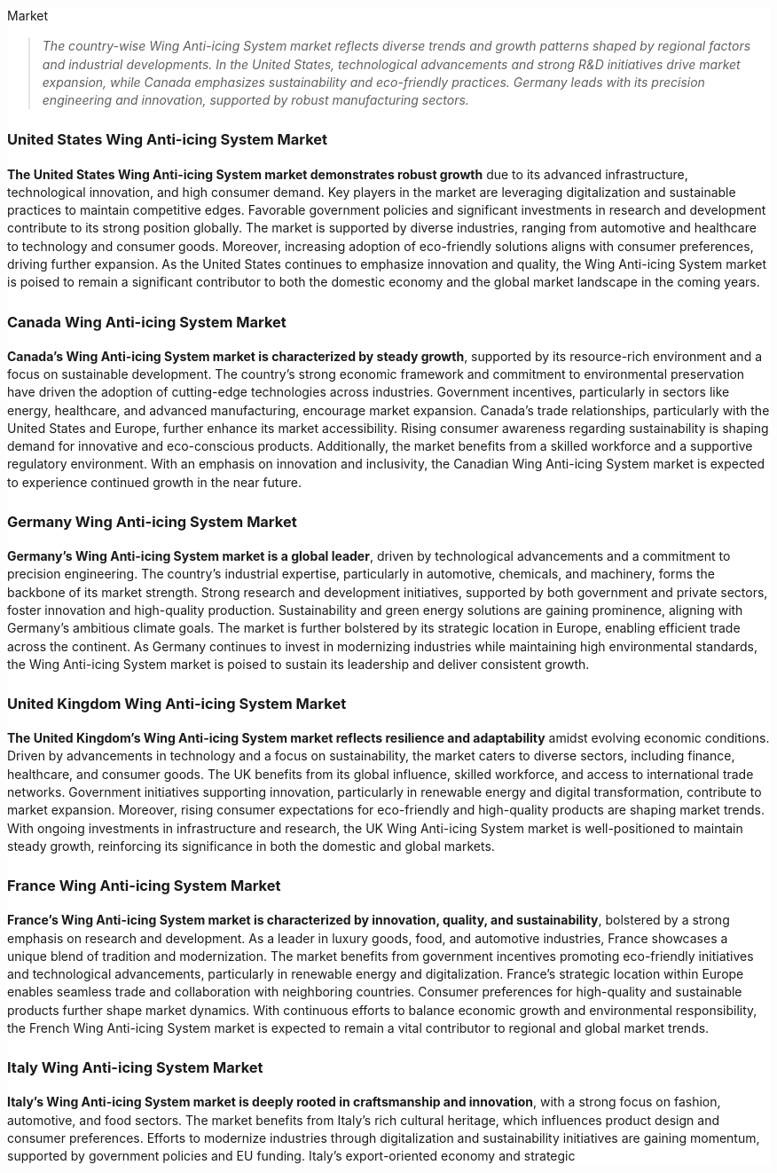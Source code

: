Market<br /></span></h1><blockquote><p><em><span class="">The country-wise Wing Anti-icing System market reflects diverse trends and growth patterns shaped by regional factors and industrial developments. In the United States, technological advancements and strong R&amp;D initiatives drive market expansion, while Canada emphasizes sustainability and eco-friendly practices. Germany leads with its precision engineering and innovation, supported by robust manufacturing sectors.</span></em></p></blockquote><h3><strong>United States Wing Anti-icing System Market</strong></h3><p><strong>The United States Wing Anti-icing System market demonstrates robust growth</strong> due to its advanced infrastructure, technological innovation, and high consumer demand. Key players in the market are leveraging digitalization and sustainable practices to maintain competitive edges. Favorable government policies and significant investments in research and development contribute to its strong position globally. The market is supported by diverse industries, ranging from automotive and healthcare to technology and consumer goods. Moreover, increasing adoption of eco-friendly solutions aligns with consumer preferences, driving further expansion. As the United States continues to emphasize innovation and quality, the Wing Anti-icing System market is poised to remain a significant contributor to both the domestic economy and the global market landscape in the coming years.</p><h3><strong>Canada Wing Anti-icing System Market</strong></h3><p><strong>Canada&rsquo;s Wing Anti-icing System market is characterized by steady growth</strong>, supported by its resource-rich environment and a focus on sustainable development. The country&rsquo;s strong economic framework and commitment to environmental preservation have driven the adoption of cutting-edge technologies across industries. Government incentives, particularly in sectors like energy, healthcare, and advanced manufacturing, encourage market expansion. Canada&rsquo;s trade relationships, particularly with the United States and Europe, further enhance its market accessibility. Rising consumer awareness regarding sustainability is shaping demand for innovative and eco-conscious products. Additionally, the market benefits from a skilled workforce and a supportive regulatory environment. With an emphasis on innovation and inclusivity, the Canadian Wing Anti-icing System market is expected to experience continued growth in the near future.</p><h3><strong>Germany Wing Anti-icing System Market</strong></h3><p><strong>Germany&rsquo;s Wing Anti-icing System market is a global leader</strong>, driven by technological advancements and a commitment to precision engineering. The country&rsquo;s industrial expertise, particularly in automotive, chemicals, and machinery, forms the backbone of its market strength. Strong research and development initiatives, supported by both government and private sectors, foster innovation and high-quality production. Sustainability and green energy solutions are gaining prominence, aligning with Germany&rsquo;s ambitious climate goals. The market is further bolstered by its strategic location in Europe, enabling efficient trade across the continent. As Germany continues to invest in modernizing industries while maintaining high environmental standards, the Wing Anti-icing System market is poised to sustain its leadership and deliver consistent growth.</p><h3><strong>United Kingdom Wing Anti-icing System Market</strong></h3><p><strong>The United Kingdom&rsquo;s Wing Anti-icing System market reflects resilience and adaptability</strong> amidst evolving economic conditions. Driven by advancements in technology and a focus on sustainability, the market caters to diverse sectors, including finance, healthcare, and consumer goods. The UK benefits from its global influence, skilled workforce, and access to international trade networks. Government initiatives supporting innovation, particularly in renewable energy and digital transformation, contribute to market expansion. Moreover, rising consumer expectations for eco-friendly and high-quality products are shaping market trends. With ongoing investments in infrastructure and research, the UK Wing Anti-icing System market is well-positioned to maintain steady growth, reinforcing its significance in both the domestic and global markets.</p><h3><strong>France Wing Anti-icing System Market</strong></h3><p><strong>France&rsquo;s Wing Anti-icing System market is characterized by innovation, quality, and sustainability</strong>, bolstered by a strong emphasis on research and development. As a leader in luxury goods, food, and automotive industries, France showcases a unique blend of tradition and modernization. The market benefits from government incentives promoting eco-friendly initiatives and technological advancements, particularly in renewable energy and digitalization. France&rsquo;s strategic location within Europe enables seamless trade and collaboration with neighboring countries. Consumer preferences for high-quality and sustainable products further shape market dynamics. With continuous efforts to balance economic growth and environmental responsibility, the French Wing Anti-icing System market is expected to remain a vital contributor to regional and global market trends.</p><h3><strong>Italy Wing Anti-icing System Market</strong></h3><p><strong>Italy&rsquo;s Wing Anti-icing System market is deeply rooted in craftsmanship and innovation</strong>, with a strong focus on fashion, automotive, and food sectors. The market benefits from Italy&rsquo;s rich cultural heritage, which influences product design and consumer preferences. Efforts to modernize industries through digitalization and sustainability initiatives are gaining momentum, supported by government policies and EU funding. Italy&rsquo;s export-oriented economy and strategic
